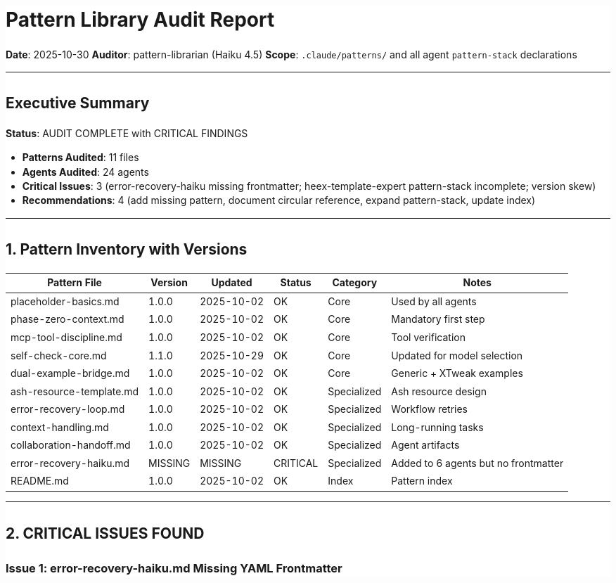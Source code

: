 # Pattern Library Audit Report
**Date**: 2025-10-30
**Auditor**: pattern-librarian (Haiku 4.5)
**Scope**: `.claude/patterns/` and all agent `pattern-stack` declarations

---

## Executive Summary

**Status**: AUDIT COMPLETE with CRITICAL FINDINGS

- **Patterns Audited**: 11 files
- **Agents Audited**: 24 agents
- **Critical Issues**: 3 (error-recovery-haiku missing frontmatter; heex-template-expert pattern-stack incomplete; version skew)
- **Recommendations**: 4 (add missing pattern, document circular reference, expand pattern-stack, update index)

---

## 1. Pattern Inventory with Versions

| Pattern File | Version | Updated | Status | Category | Notes |
|---|---|---|---|---|---|
| placeholder-basics.md | 1.0.0 | 2025-10-02 | OK | Core | Used by all agents |
| phase-zero-context.md | 1.0.0 | 2025-10-02 | OK | Core | Mandatory first step |
| mcp-tool-discipline.md | 1.0.0 | 2025-10-02 | OK | Core | Tool verification |
| self-check-core.md | 1.1.0 | 2025-10-29 | OK | Core | Updated for model selection |
| dual-example-bridge.md | 1.0.0 | 2025-10-02 | OK | Core | Generic + XTweak examples |
| ash-resource-template.md | 1.0.0 | 2025-10-02 | OK | Specialized | Ash resource design |
| error-recovery-loop.md | 1.0.0 | 2025-10-02 | OK | Specialized | Workflow retries |
| context-handling.md | 1.0.0 | 2025-10-02 | OK | Specialized | Long-running tasks |
| collaboration-handoff.md | 1.0.0 | 2025-10-02 | OK | Specialized | Agent artifacts |
| error-recovery-haiku.md | MISSING | MISSING | CRITICAL | Specialized | Added to 6 agents but no frontmatter |
| README.md | 1.0.0 | 2025-10-02 | OK | Index | Pattern index |

---

## 2. CRITICAL ISSUES FOUND

### Issue 1: error-recovery-haiku.md Missing YAML Frontmatter
